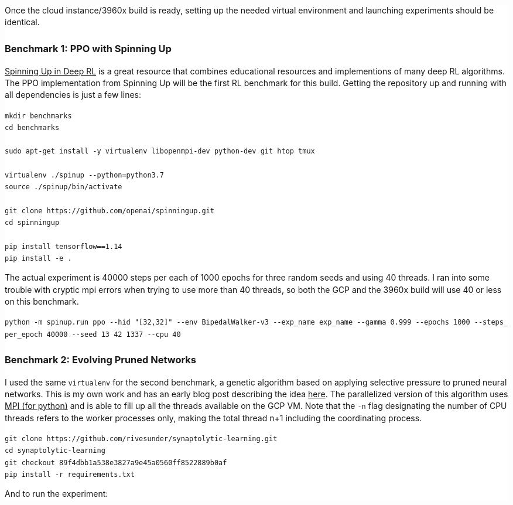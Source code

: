 Once the cloud instance/3960x build is ready, setting up the needed virtual environment and launching experiments should be identical.
 
### Benchmark 1: PPO with Spinning Up

<a href="https://spinningup.openai.com/en/latest/">Spinning Up in Deep RL</a> is a great resource that combines educational resources and implementions of many deep RL algorithms. The PPO implementation from Spinning Up will be the first RL benchmark for this build. Getting the repository up and running with all dependencies is just a few lines: 

```
mkdir benchmarks
cd benchmarks

sudo apt-get install -y virtualenv libopenmpi-dev python-dev git htop tmux

virtualenv ./spinup --python=python3.7
source ./spinup/bin/activate

git clone https://github.com/openai/spinningup.git
cd spinningup

pip install tensorflow==1.14
pip install -e .
```

The actual experiment is 40000 steps per each of 1000 epochs for three random seeds and using 40 threads. I ran into some trouble with cryptic mpi errors when trying to use more than 40 threads, so both the GCP and the 3960x build will use 40 or less on this benchmark.

```
python -m spinup.run ppo --hid "[32,32]" --env BipedalWalker-v3 --exp_name exp_name --gamma 0.999 --epochs 1000 --steps_per_epoch 40000 --seed 13 42 1337 --cpu 40
```

### Benchmark 2: Evolving Pruned Networks

I used the same `virtualenv` for the second benchmark, a genetic algorithm based on applying selective pressure to pruned neural networks. This is my own work and has an early blog post describing the idea <a href="https://rivesunder.gitlab.io/rl/2019/12/03/synaptolytic_learning.html">here</a>. The parallelized version of this algorithm uses <a href="https://mpi4py.readthedocs.io/en/stable/">MPI (for python)</a> and is able to fill up all the threads available on the GCP VM. Note that the `-n` flag designating the number of CPU threads refers to the worker processes only, making the total thread n+1 including the coordinating process. 

```
git clone https://github.com/rivesunder/synaptolytic-learning.git
cd synaptolytic-learning
git checkout 89f4dbb1a538e3827a9e45a0560ff8522889b0af
pip install -r requirements.txt

```

And to run the experiment:
